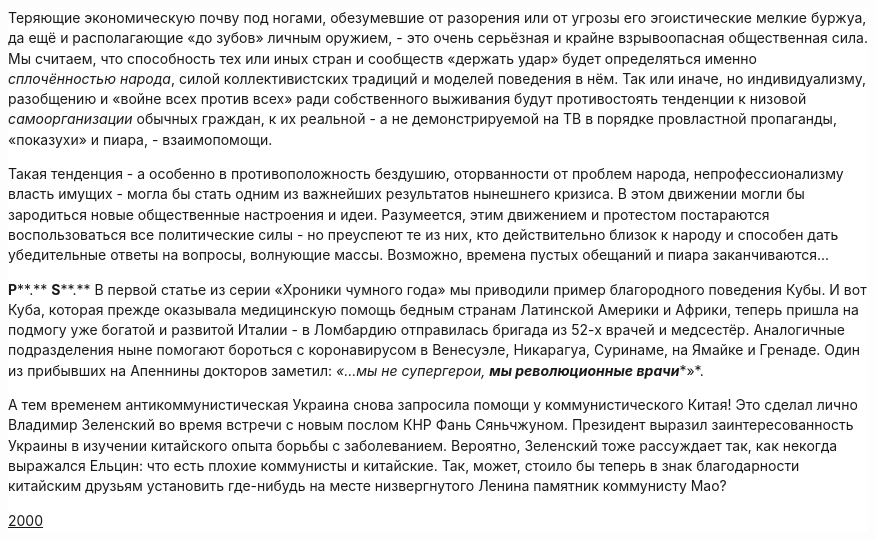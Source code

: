Теряющие экономическую почву под ногами, обезумевшие от разорения или от угрозы его эгоистические мелкие буржуа, да ещё и располагающие «до зубов» личным оружием, - это очень серьёзная и крайне взрывоопасная общественная сила. Мы считаем, что способность тех или иных стран и сообществ «держать удар» будет определяться именно *сплочённостью народа*, силой коллективистских традиций и моделей поведения в нём. Так или иначе, но индивидуализму, разобщению и «войне всех против всех» ради собственного выживания будут противостоять тенденции к низовой *самоорганизации* обычных граждан, к их реальной - а не демонстрируемой на ТВ в порядке провластной пропаганды, «показухи» и пиара, - взаимопомощи.

Такая тенденция - а особенно в противоположность бездушию, оторванности от проблем народа, непрофессионализму власть имущих - могла бы стать одним из важнейших результатов нынешнего кризиса. В этом движении могли бы зародиться новые общественные настроения и идеи. Разумеется, этим движением и протестом постараются воспользоваться все политические силы - но преуспеют те из них, кто действительно близок к народу и способен дать убедительные ответы на вопросы, волнующие массы. Возможно, времена пустых обещаний и пиара заканчиваются...

**P****.** **S****.** В первой статье из серии «Хроники чумного года» мы приводили пример благородного поведения Кубы. И вот Куба, которая прежде оказывала медицинскую помощь бедным странам Латинской Америки и Африки, теперь пришла на подмогу уже богатой и развитой Италии - в Ломбардию отправилась бригада из 52-х врачей и медсестёр. Аналогичные подразделения ныне помогают бороться с коронавирусом в Венесуэле, Никарагуа, Суринаме, на Ямайке и Гренаде. Один из прибывших на Апеннины докторов заметил: *«...мы не супергерои,* ***мы революционные врачи****»*.

А тем временем антикоммунистическая Украина снова запросила помощи у коммунистического Китая! Это сделал лично Владимир Зеленский во время встречи с новым послом КНР Фань Сяньчжуном. Президент выразил заинтересованность Украины в изучении китайского опыта борьбы с заболеванием. Вероятно, Зеленский тоже рассуждает так, как некогда выражался Ельцин: что есть плохие коммунисты и китайские. Так, может, стоило бы теперь в знак благодарности китайским друзьям установить где-нибудь на месте низвергнутого Ленина памятник коммунисту Мао?

[2000](https://www.2000.ua/v-nomere/forum/hroniki-chumnogo-goda_forum/mir-hizhinam_-virus-dvorcam__-.htm)